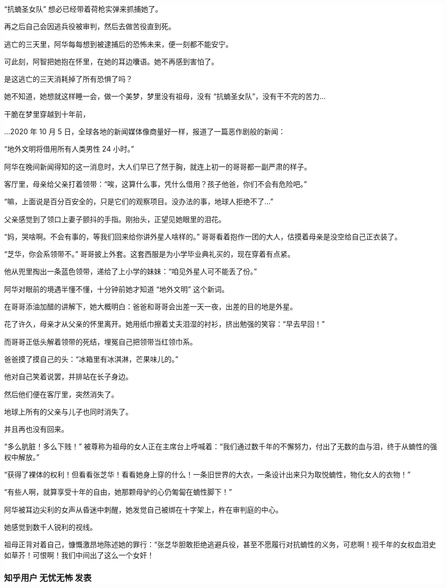 “抗蝻圣女队” 想必已经带着荷枪实弹来抓捕她了。

再之后自己会因逃兵役被审判，然后去做苦役直到死。

逃亡的三天里，阿华每每想到被逮捕后的恐怖未来，便一刻都不能安宁。

可此刻，阿智把她抱在怀里，在她的耳边囔语。她不再感到害怕了。

是这逃亡的三天消耗掉了所有恐惧了吗？

她不知道，她想就这样睡一会，做一个美梦，梦里没有祖母，没有 “抗蝻圣女队”，没有干不完的苦力...

干脆在梦里穿越到十年前，

...2020 年 10 月 5 日，全球各地的新闻媒体像商量好一样，报道了一篇恶作剧般的新闻：

“地外文明将借用所有人类男性 24 小时。”

阿华在晚间新闻得知的这一消息时，大人们早已了然于胸，就连上初一的哥哥都一副严肃的样子。

客厅里，母亲给父亲打着领带：“唉，这算什么事，凭什么借用？孩子他爸，你们不会有危险吧。”

“嘛，上面说是百分百安全的，只是它们的观察项目。没办法的事，地球人拒绝不了…”

父亲感觉到了领口上妻子颤抖的手指。刚抬头，正望见她眼里的泪花。

“妈，哭啥啊。不会有事的，等我们回来给你讲外星人啥样的。” 哥哥看着抱作一团的大人，估摸着母亲是没空给自己正衣装了。

“芝华，你会系领带不。” 哥哥披上外套。这套西服是为小学毕业典礼买的，现在穿着有点紧。

他从兜里掏出一条蓝色领带，递给了上小学的妹妹：“咱见外星人可不能丢了份。”

阿华对眼前的境遇半懂不懂，十分钟前她才知道 “地外文明” 这个新词。

在哥哥添油加醋的讲解下，她大概明白：爸爸和哥哥会出差一天一夜，出差的目的地是外星。

花了许久，母亲才从父亲的怀里离开。她用纸巾擦着丈夫泪湿的衬衫，挤出勉强的笑容：“早去早回！”

而哥哥正低头解着领带的死结，埋冤自己把领带当红领巾系。

爸爸摸了摸自己的头：“冰箱里有冰淇淋，芒果味儿的。”

他对自己笑着说罢，并排站在长子身边。

然后他们便在客厅里，突然消失了。

地球上所有的父亲与儿子也同时消失了。

并且再也没有回来。

“多么肮脏！多么下贱！” 被尊称为祖母的女人正在主席台上呼喊着：“我们通过数千年的不懈努力，付出了无数的血与泪，终于从蝻性的强权中解放。”

“获得了裸体的权利！但看看张芝华！看看她身上穿的什么！一条旧世界的大衣，一条设计出来只为取悦蝻性，物化女人的衣物！”

“有些人啊，就算享受十年的自由，她那颗母驴的心仍匍匐在蝻性脚下！”

阿华被耳边尖利的女声从昏迷中刺醒，她发觉自己被绑在十字架上，杵在审判庭的中心。

她感觉到数千人锐利的视线。

祖母正背对着自己，慷慨激昂地陈述她的罪行：“张芝华胆敢拒绝逃避兵役，甚至不愿履行对抗蝻性的义务，可悲啊！视千年的女权血泪史如草芥！可恨啊！我们中间出了这么一个女奸！
    
    
    
    
### 知乎用户 无忧无怖 发表
    